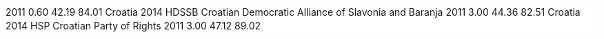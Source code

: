 </td>
<td style="text-align:right;">
2011
</td>
<td style="text-align:right;">
0.60
</td>
<td style="text-align:right;">
42.19
</td>
<td style="text-align:right;">
84.01
</td>
</tr>
<tr>
<td style="text-align:left;">
Croatia
</td>
<td style="text-align:right;">
2014
</td>
<td style="text-align:left;">
HDSSB
</td>
<td style="text-align:left;">
Croatian Democratic Alliance of Slavonia and Baranja
</td>
<td style="text-align:right;">
2011
</td>
<td style="text-align:right;">
3.00
</td>
<td style="text-align:right;">
44.36
</td>
<td style="text-align:right;">
82.51
</td>
</tr>
<tr>
<td style="text-align:left;">
Croatia
</td>
<td style="text-align:right;">
2014
</td>
<td style="text-align:left;">
HSP
</td>
<td style="text-align:left;">
Croatian Party of Rights
</td>
<td style="text-align:right;">
2011
</td>
<td style="text-align:right;">
3.00
</td>
<td style="text-align:right;">
47.12
</td>
<td style="text-align:right;">
89.02